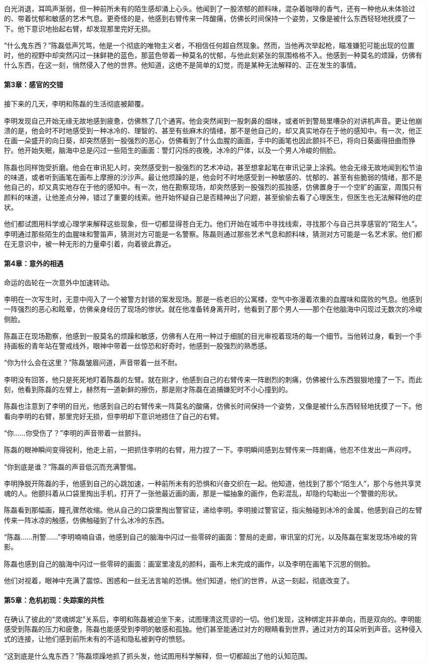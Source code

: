 白光消退，耳鸣声渐弱，但一种前所未有的陌生感却涌上心头。他闻到了一股浓郁的颜料味，混杂着咖啡的香气，还有一种他从未体验过的、带着忧郁和敏感的艺术气息。更奇怪的是，他感到右臂传来一阵酸痛，仿佛长时间保持一个姿势，又像是被什么东西轻轻地抚摸了一下。他下意识地抬起右臂，却发现那里完好无损。

“什么鬼东西？”陈磊低声咒骂，他是一个彻底的唯物主义者，不相信任何超自然现象。然而，当他再次举起枪，瞄准嫌犯可能出现的位置时，他的视野中却突然闪过一抹鲜艳的蓝色，那蓝色带着一种莫名的忧郁，与他此刻紧张的氛围格格不入。他感到一种莫名的烦躁，仿佛有什么东西，在这一刻，悄然侵入了他的世界。他知道，这绝不是简单的幻觉，而是某种无法解释的、正在发生的事情。

#### 第3章：感官的交错

接下来的几天，李明和陈磊的生活彻底被颠覆。

李明发现自己开始无缘无故地感到疲惫，仿佛熬了几个通宵。他会突然闻到一股刺鼻的烟味，或者听到警局里嘈杂的对讲机声音。更让他崩溃的是，他会时不时地感受到一种冰冷的、理智的、甚至有些麻木的情绪，那不是他自己的，却又真实地存在于他的感知中。有一次，他正在画一朵盛开的向日葵，却突然感到一股强烈的恶心，仿佛看到了什么血腥的画面，手中的画笔也因此颤抖不已，将向日葵画得扭曲而狰狞。他开始失眠，脑海中总是闪过一些陌生的画面：警灯闪烁的夜晚，冰冷的尸体，以及一个男人冷峻的侧脸。

陈磊也同样饱受折磨。他会在审讯犯人时，突然感受到一股强烈的艺术冲动，甚至想拿起笔在审讯记录上涂鸦。他会无缘无故地闻到松节油的味道，或者听到画笔在画布上摩擦的沙沙声。最让他烦躁的是，他会时不时地感受到一种敏感的、忧郁的、甚至有些脆弱的情绪，那不是他自己的，却又真实地存在于他的感知中。有一次，他在勘察现场，却突然感到一股强烈的孤独感，仿佛置身于一个空旷的画室，周围只有颜料的味道，让他差点分神，错过了重要的线索。他开始怀疑自己是否精神出了问题，甚至偷偷去看了心理医生，但医生也无法解释他的症状。

他们都试图用科学或心理学来解释这些现象，但一切都显得苍白无力。他们开始在城市中寻找线索，寻找那个与自己共享感官的“陌生人”。李明通过那些陌生的血腥味和警笛声，猜测对方可能是一名警察。陈磊则通过那些艺术气息和颜料味，猜测对方可能是一名艺术家。他们都在无意识中，被一种无形的力量牵引着，向着彼此靠近。

#### 第4章：意外的相遇

命运的齿轮在一次意外中加速转动。

李明在一次写生时，无意中闯入了一个被警方封锁的案发现场。那是一栋老旧的公寓楼，空气中弥漫着浓重的血腥味和腐败的气息。他感到一阵强烈的恶心和眩晕，仿佛亲身经历了现场的惨状。就在他准备转身离开时，他看到了那个男人——那个在他脑海中闪现过无数次的冷峻侧脸。

陈磊正在现场勘察，他感到一股莫名的烦躁和敏感，仿佛有人在用一种过于细腻的目光审视着现场的每一个细节。当他转过身，看到一个手持画板的青年站在警戒线外，眼神中带着一丝惊恐和好奇时，他感到一股强烈的熟悉感。

“你为什么会在这里？”陈磊皱眉问道，声音带着一丝不耐。

李明没有回答，他只是死死地盯着陈磊的左臂。就在刚才，他感到自己的右臂传来一阵剧烈的刺痛，仿佛被什么东西狠狠地撞了一下。而此刻，他看到陈磊的左臂上，赫然有一道新鲜的擦伤，那是刚才陈磊在追捕嫌犯时不小心撞到的。

陈磊也注意到了李明的目光，他感到自己的右臂传来一阵莫名的酸痛，仿佛长时间保持一个姿势，又像是被什么东西轻轻地抚摸了一下。他看向李明的右臂，那里完好无损，但李明却下意识地捂住了自己的右臂。

“你……你受伤了？”李明的声音带着一丝颤抖。

陈磊的眼神瞬间变得锐利，他走上前，一把抓住李明的右臂，用力捏了一下。李明瞬间感到左臂传来一阵剧痛，他忍不住发出一声闷哼。

“你到底是谁？”陈磊的声音低沉而充满警惕。

李明挣脱开陈磊的手，他感到自己的心跳加速，一种前所未有的恐惧和兴奋交织在一起。他知道，他找到了那个“陌生人”，那个与他共享灵魂的人。他颤抖着从口袋里掏出手机，打开了一张他最近画的画，那是一幅抽象的画作，色彩混乱，却隐约勾勒出一个警徽的形状。

陈磊看到那幅画，瞳孔骤然收缩。他从自己的口袋里掏出警官证，递给李明。李明接过警官证，指尖触碰到冰冷的金属，他感到自己的左臂传来一阵冰凉的触感，仿佛触碰到了什么冰冷的东西。

“陈磊……刑警……”李明喃喃自语，他感到自己的脑海中闪过一些零碎的画面：警局的走廊，审讯室的灯光，以及陈磊在案发现场冷峻的背影。

陈磊也感到自己的脑海中闪过一些零碎的画面：画室里凌乱的颜料，画布上未完成的画作，以及李明在画笔下沉思的侧脸。

他们对视着，眼神中充满了震惊、困惑和一丝无法言喻的恐惧。他们知道，他们的世界，从这一刻起，彻底改变了。

#### 第5章：危机初现：失踪案的共性

在确认了彼此的“灵魂绑定”关系后，李明和陈磊被迫坐下来，试图理清这荒谬的一切。他们发现，这种绑定并非单向，而是双向的。李明能感受到陈磊的压力和疲惫，陈磊也能感受到李明的敏感和孤独。他们甚至能通过对方的眼睛看到世界，通过对方的耳朵听到声音。这种侵入式的连接，让他们感到前所未有的不适和隐私被剥夺的愤怒。

“这到底是什么鬼东西？”陈磊烦躁地抓了抓头发，他试图用科学解释，但一切都超出了他的认知范围。
